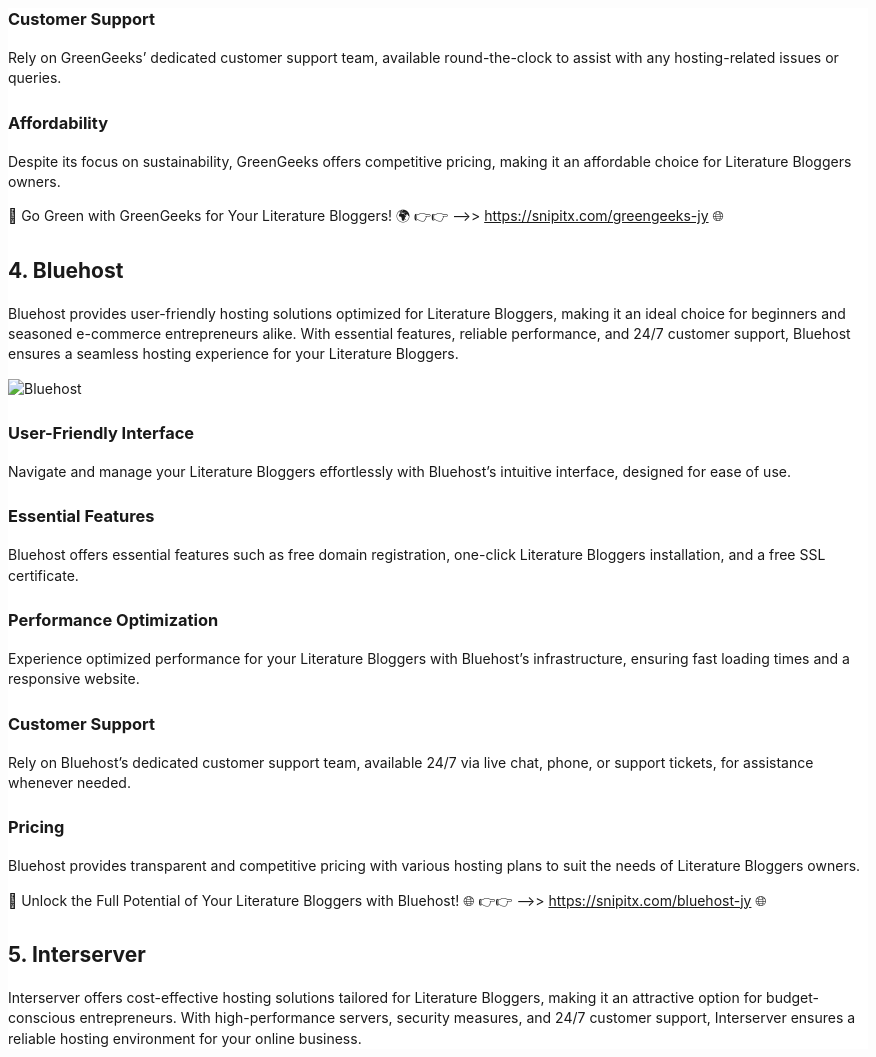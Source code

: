 ### Customer Support
Rely on GreenGeeks’ dedicated customer support team, available round-the-clock to assist with any hosting-related issues or queries.

### Affordability
Despite its focus on sustainability, GreenGeeks offers competitive pricing, making it an affordable choice for Literature Bloggers owners.

🌿 Go Green with GreenGeeks for Your Literature Bloggers! 🌍
👉👉 -->> https://snipitx.com/greengeeks-jy 🌐

## 4. Bluehost

Bluehost provides user-friendly hosting solutions optimized for Literature Bloggers, making it an ideal choice for beginners and seasoned e-commerce entrepreneurs alike. With essential features, reliable performance, and 24/7 customer support, Bluehost ensures a seamless hosting experience for your Literature Bloggers.

![Bluehost](https://i.imgur.com/PasFF9E.jpeg "Bluehost Hosting")

### User-Friendly Interface
Navigate and manage your Literature Bloggers effortlessly with Bluehost’s intuitive interface, designed for ease of use.

### Essential Features
Bluehost offers essential features such as free domain registration, one-click Literature Bloggers installation, and a free SSL certificate.

### Performance Optimization
Experience optimized performance for your Literature Bloggers with Bluehost’s infrastructure, ensuring fast loading times and a responsive website.

### Customer Support
Rely on Bluehost’s dedicated customer support team, available 24/7 via live chat, phone, or support tickets, for assistance whenever needed.

### Pricing
Bluehost provides transparent and competitive pricing with various hosting plans to suit the needs of Literature Bloggers owners.

🚀 Unlock the Full Potential of Your Literature Bloggers with Bluehost! 🌐
👉👉 -->> https://snipitx.com/bluehost-jy 🌐

## 5. Interserver

Interserver offers cost-effective hosting solutions tailored for Literature Bloggers, making it an attractive option for budget-conscious entrepreneurs. With high-performance servers, security measures, and 24/7 customer support, Interserver ensures a reliable hosting environment for your online business.
